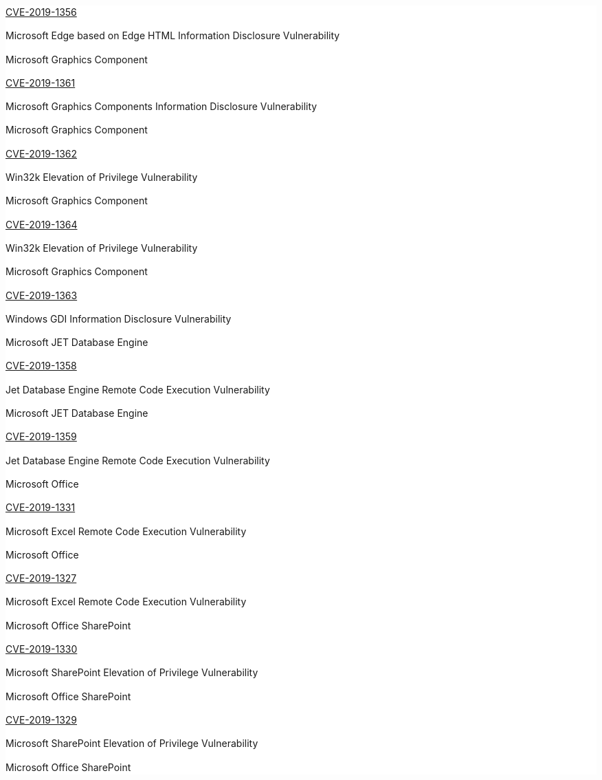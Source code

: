 [CVE-2019-1356](https://portal.msrc.microsoft.com/en-US/security-guidance/advisory/CVE-2019-1356)

Microsoft Edge based on Edge HTML Information Disclosure Vulnerability

Microsoft Graphics Component

[CVE-2019-1361](https://portal.msrc.microsoft.com/en-US/security-guidance/advisory/CVE-2019-1361)

Microsoft Graphics Components Information Disclosure Vulnerability

Microsoft Graphics Component

[CVE-2019-1362](https://portal.msrc.microsoft.com/en-US/security-guidance/advisory/CVE-2019-1362)

Win32k Elevation of Privilege Vulnerability

Microsoft Graphics Component

[CVE-2019-1364](https://portal.msrc.microsoft.com/en-US/security-guidance/advisory/CVE-2019-1364)

Win32k Elevation of Privilege Vulnerability

Microsoft Graphics Component

[CVE-2019-1363](https://portal.msrc.microsoft.com/en-US/security-guidance/advisory/CVE-2019-1363)

Windows GDI Information Disclosure Vulnerability

Microsoft JET Database Engine

[CVE-2019-1358](https://portal.msrc.microsoft.com/en-US/security-guidance/advisory/CVE-2019-1358)

Jet Database Engine Remote Code Execution Vulnerability

Microsoft JET Database Engine

[CVE-2019-1359](https://portal.msrc.microsoft.com/en-US/security-guidance/advisory/CVE-2019-1359)

Jet Database Engine Remote Code Execution Vulnerability

Microsoft Office

[CVE-2019-1331](https://portal.msrc.microsoft.com/en-US/security-guidance/advisory/CVE-2019-1331)

Microsoft Excel Remote Code Execution Vulnerability

Microsoft Office

[CVE-2019-1327](https://portal.msrc.microsoft.com/en-US/security-guidance/advisory/CVE-2019-1327)

Microsoft Excel Remote Code Execution Vulnerability

Microsoft Office SharePoint

[CVE-2019-1330](https://portal.msrc.microsoft.com/en-US/security-guidance/advisory/CVE-2019-1330)

Microsoft SharePoint Elevation of Privilege Vulnerability

Microsoft Office SharePoint

[CVE-2019-1329](https://portal.msrc.microsoft.com/en-US/security-guidance/advisory/CVE-2019-1329)

Microsoft SharePoint Elevation of Privilege Vulnerability

Microsoft Office SharePoint

